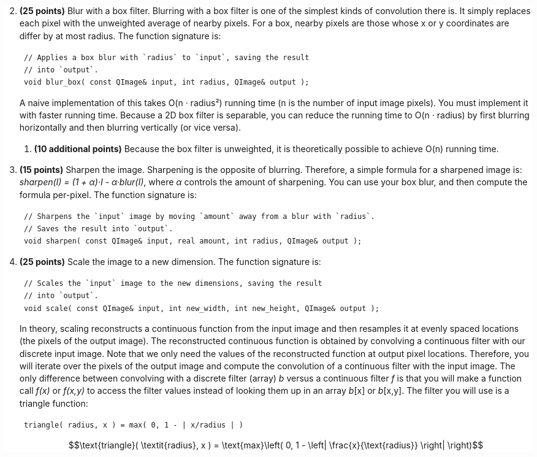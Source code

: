 2. **(25 points)** Blur with a box filter. Blurring with a box filter is
one of the simplest kinds of convolution there is. It simply replaces
each pixel with the unweighted average of nearby pixels. For a box,
nearby pixels are those whose x or y coordinates are differ by at most
radius. The function signature is:

        // Applies a box blur with `radius` to `input`, saving the result
        // into `output`.
        void blur_box( const QImage& input, int radius, QImage& output );

    A naive implementation of this takes
O(n · radius²) running time (n is the number of
input image pixels). You must implement it with faster running time.
Because a 2D box filter is separable, you can reduce the running time to
O(n · radius) by first blurring horizontally and
then blurring vertically (or vice versa).

    1. **(10 additional points)** Because the box filter is unweighted, it is
theoretically possible to achieve O(n) running time.

3. **(15 points)** Sharpen the image. Sharpening is the opposite of
blurring. Therefore, a simple formula for a sharpened image is:
*sharpen(I) = (1 + α)·I - α·blur(I)*,
where *α* controls the amount of sharpening. You can use your box
blur, and then compute the formula per-pixel. The function signature
is:

        // Sharpens the `input` image by moving `amount` away from a blur with `radius`.
        // Saves the result into `output`.
        void sharpen( const QImage& input, real amount, int radius, QImage& output );

4. **(25 points)** Scale the image to a new dimension. The function
signature is:

        // Scales the `input` image to the new dimensions, saving the result
        // into `output`.
        void scale( const QImage& input, int new_width, int new_height, QImage& output );

    In theory, scaling reconstructs a continuous function from the input
image and then resamples it at evenly spaced locations (the pixels of
the output image). The reconstructed continuous function is obtained by
convolving a continuous filter with our discrete input image. Note that
we only need the values of the reconstructed function at output pixel
locations. Therefore, you will iterate over the pixels of the output
image and compute the convolution of a continuous filter with the input
image. The only difference between convolving with a discrete filter
(array) *b* versus a continuous filter *f* is that you will make a
function call *f(x)* or *f(x,y)* to access the filter values instead
of looking them up in an array *b*[x] or *b*[x,y]. The filter you
will use is a triangle function:

        triangle( radius, x ) = max( 0, 1 - | x/radius | )

    $$\text{triangle}( \textit{radius}, x ) = \text{max}\left( 0, 1 - \left| \frac{x}{\text{radius}} \right| \right)$$
